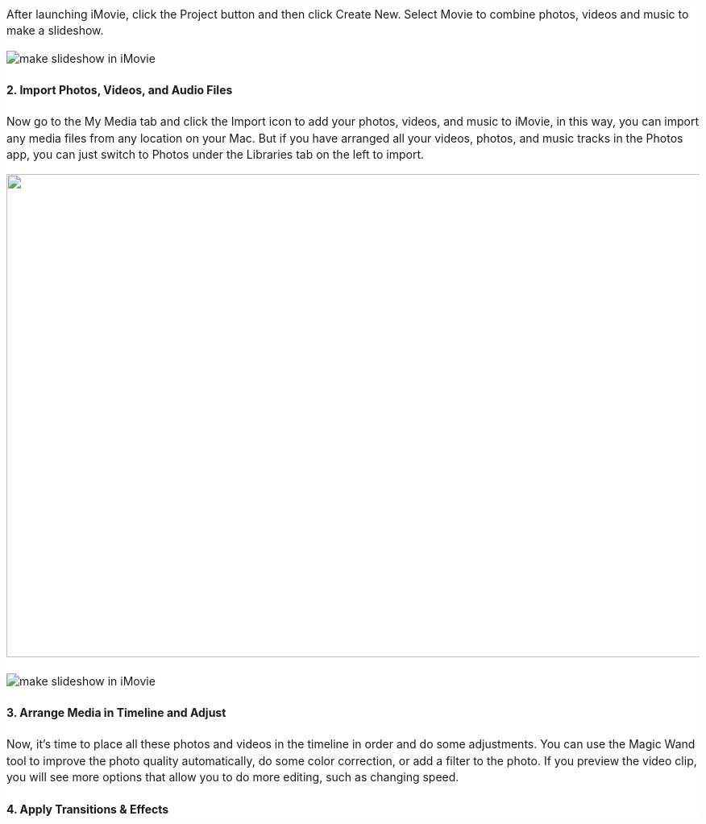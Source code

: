 After launching iMovie, click the Project button and then click Create New. Select Movie to combine photos, videos and music to make a slideshow.

![make slideshow in iMovie](https://images.wondershare.com/filmora/article-images/imovie-create-new-project.jpg)

#### 2. Import Photos, Videos, and Audio Files

Now go to the My Media tab and click the Import icon to add your photos, videos, and music to iMovie, in this way, you can import any media files from any location on your Mac. But if you have arranged all your videos, photos, and music tracks in the Photos app, you can just switch to Photos under the Libraries tab on the left to import.


<a href="https://appsumo.8odi.net/c/5597632/2087484/7443" target="_top" id="2087484"><img src="//a.impactradius-go.com/display-ad/7443-2087484" border="0" alt="" width="1200" height="600"/></a><img height="0" width="0" src="https://appsumo.8odi.net/i/5597632/2087484/7443" style="position:absolute;visibility:hidden;" border="0" />

![make slideshow in iMovie](https://images.wondershare.com/filmora/article-images/imovie-import-slideshow-photos-videos.jpg)

#### 3. Arrange Media in Timeline and Adjust

Now, it’s time to place all these photos and videos in the timeline in order and do some adjustments. You can use the Magic Wand tool to improve the photo quality automatically, do some color correction, or add a filter to the photo. If you preview the video clip, you will see more options that allow you to do more editing, such as changing speed.

#### 4. Apply Transitions & Effects

